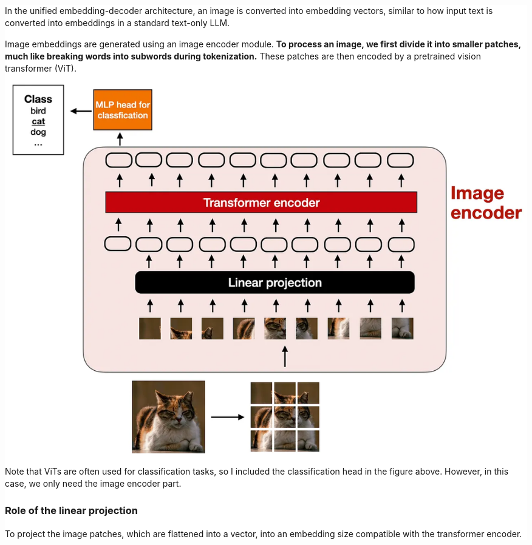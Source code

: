 
In the unified embedding-decoder architecture, an image is converted into embedding vectors, similar to how input text is converted into embeddings in a standard text-only LLM.


Image embeddings are generated using an image encoder module. **To process an image, we first divide it into smaller patches, much like breaking words into subwords during tokenization.** These patches are then encoded by a pretrained vision transformer (ViT).

<img src="readme-images/multi3.png" alt="drawing" width="1000"/>


Note that ViTs are often used for classification tasks, so I included the classification head in the figure above. However, in this case, we only need the image encoder part.

### Role of the linear projection
To project the image patches, which are flattened into a vector, into an embedding size compatible with the transformer encoder.

